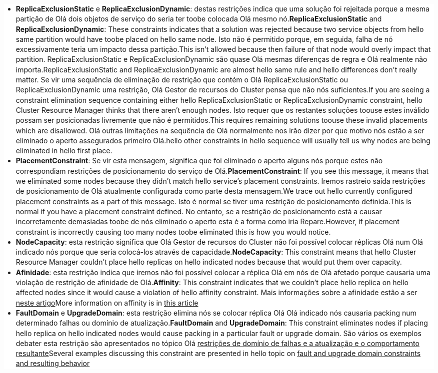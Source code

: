 * <span data-ttu-id="4f0f5-147">**ReplicaExclusionStatic** e **ReplicaExclusionDynamic**: destas restrições indica que uma solução foi rejeitada porque a mesma partição de Olá dois objetos de serviço do seria ter toobe colocada Olá mesmo nó.</span><span class="sxs-lookup"><span data-stu-id="4f0f5-147">**ReplicaExclusionStatic** and **ReplicaExclusionDynamic**: These constraints indicates that a solution was rejected because two service objects from hello same partition would have toobe placed on hello same node.</span></span> <span data-ttu-id="4f0f5-148">Isto não é permitido porque, em seguida, falha de nó excessivamente teria um impacto dessa partição.</span><span class="sxs-lookup"><span data-stu-id="4f0f5-148">This isn’t allowed because then failure of that node would overly impact that partition.</span></span> <span data-ttu-id="4f0f5-149">ReplicaExclusionStatic e ReplicaExclusionDynamic são quase Olá mesmas diferenças de regra e Olá realmente não importa.</span><span class="sxs-lookup"><span data-stu-id="4f0f5-149">ReplicaExclusionStatic and ReplicaExclusionDynamic are almost hello same rule and hello differences don't really matter.</span></span> <span data-ttu-id="4f0f5-150">Se vir uma sequência de eliminação de restrição que contém o Olá ReplicaExclusionStatic ou ReplicaExclusionDynamic uma restrição, Olá Gestor de recursos do Cluster pensa que não nós suficientes.</span><span class="sxs-lookup"><span data-stu-id="4f0f5-150">If you are seeing a constraint elimination sequence containing either hello ReplicaExclusionStatic or ReplicaExclusionDynamic constraint, hello Cluster Resource Manager thinks that there aren’t enough nodes.</span></span> <span data-ttu-id="4f0f5-151">Isto requer que os restantes soluções toouse estes inválido possam ser posicionadas livremente que não é permitidos.</span><span class="sxs-lookup"><span data-stu-id="4f0f5-151">This requires remaining solutions toouse these invalid placements which are disallowed.</span></span> <span data-ttu-id="4f0f5-152">Olá outras limitações na sequência de Olá normalmente nos irão dizer por que motivo nós estão a ser eliminado o aperto assegurados primeiro Olá.</span><span class="sxs-lookup"><span data-stu-id="4f0f5-152">hello other constraints in hello sequence will usually tell us why nodes are being eliminated in hello first place.</span></span>
* <span data-ttu-id="4f0f5-153">**PlacementConstraint**: Se vir esta mensagem, significa que foi eliminado o aperto alguns nós porque estes não correspondiam restrições de posicionamento do serviço de Olá.</span><span class="sxs-lookup"><span data-stu-id="4f0f5-153">**PlacementConstraint**: If you see this message, it means that we eliminated some nodes because they didn’t match hello service’s placement constraints.</span></span> <span data-ttu-id="4f0f5-154">Iremos rastreio saída restrições de posicionamento de Olá atualmente configurada como parte desta mensagem.</span><span class="sxs-lookup"><span data-stu-id="4f0f5-154">We trace out hello currently configured placement constraints as a part of this message.</span></span> <span data-ttu-id="4f0f5-155">Isto é normal se tiver uma restrição de posicionamento definida.</span><span class="sxs-lookup"><span data-stu-id="4f0f5-155">This is normal if you have a placement constraint defined.</span></span> <span data-ttu-id="4f0f5-156">No entanto, se a restrição de posicionamento está a causar incorretamente demasiadas toobe de nós eliminado o aperto esta é a forma como iria Repare.</span><span class="sxs-lookup"><span data-stu-id="4f0f5-156">However, if placement constraint is incorrectly causing too many nodes toobe eliminated this is how you would notice.</span></span>
* <span data-ttu-id="4f0f5-157">**NodeCapacity**: esta restrição significa que Olá Gestor de recursos do Cluster não foi possível colocar réplicas Olá num Olá indicado nós porque que seria colocá-los através de capacidade.</span><span class="sxs-lookup"><span data-stu-id="4f0f5-157">**NodeCapacity**: This constraint means that hello Cluster Resource Manager couldn’t place hello replicas on hello indicated nodes because that would put them over capacity.</span></span>
* <span data-ttu-id="4f0f5-158">**Afinidade**: esta restrição indica que iremos não foi possível colocar a réplica Olá em nós de Olá afetado porque causaria uma violação de restrição de afinidade de Olá.</span><span class="sxs-lookup"><span data-stu-id="4f0f5-158">**Affinity**: This constraint indicates that we couldn’t place hello replica on hello affected nodes since it would cause a violation of hello affinity constraint.</span></span> <span data-ttu-id="4f0f5-159">Mais informações sobre a afinidade estão a ser [neste artigo](service-fabric-cluster-resource-manager-advanced-placement-rules-affinity.md)</span><span class="sxs-lookup"><span data-stu-id="4f0f5-159">More information on affinity is in [this article](service-fabric-cluster-resource-manager-advanced-placement-rules-affinity.md)</span></span>
* <span data-ttu-id="4f0f5-160">**FaultDomain** e **UpgradeDomain**: esta restrição elimina nós se colocar réplica Olá Olá indicado nós causaria packing num determinado falhas ou domínio de atualização.</span><span class="sxs-lookup"><span data-stu-id="4f0f5-160">**FaultDomain** and **UpgradeDomain**: This constraint eliminates nodes if placing hello replica on hello indicated nodes would cause packing in a particular fault or upgrade domain.</span></span> <span data-ttu-id="4f0f5-161">São vários os exemplos debater esta restrição são apresentados no tópico Olá [restrições de domínio de falhas e a atualização e o comportamento resultante](service-fabric-cluster-resource-manager-cluster-description.md)</span><span class="sxs-lookup"><span data-stu-id="4f0f5-161">Several examples discussing this constraint are presented in hello topic on [fault and upgrade domain constraints and resulting behavior](service-fabric-cluster-resource-manager-cluster-description.md)</span></span>